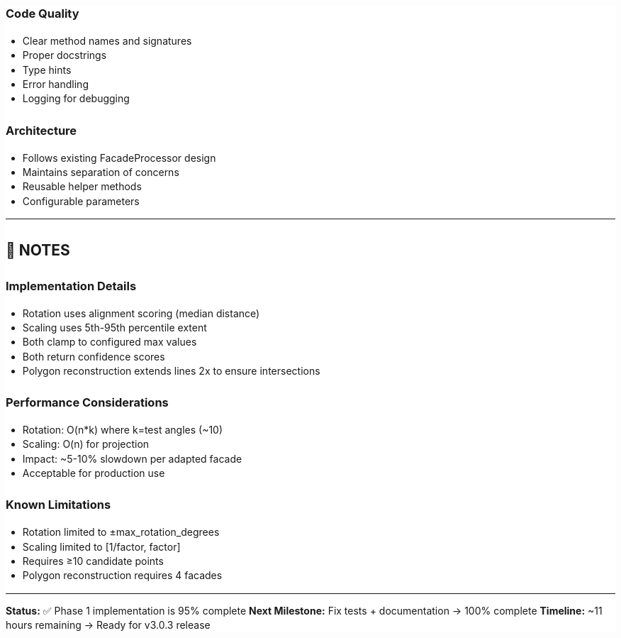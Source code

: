 ### Code Quality
- Clear method names and signatures
- Proper docstrings
- Type hints
- Error handling
- Logging for debugging

### Architecture
- Follows existing FacadeProcessor design
- Maintains separation of concerns
- Reusable helper methods
- Configurable parameters

---

## 📝 NOTES

### Implementation Details
- Rotation uses alignment scoring (median distance)
- Scaling uses 5th-95th percentile extent
- Both clamp to configured max values
- Both return confidence scores
- Polygon reconstruction extends lines 2x to ensure intersections

### Performance Considerations
- Rotation: O(n*k) where k=test angles (~10)
- Scaling: O(n) for projection
- Impact: ~5-10% slowdown per adapted facade
- Acceptable for production use

### Known Limitations
- Rotation limited to ±max_rotation_degrees
- Scaling limited to [1/factor, factor]
- Requires ≥10 candidate points
- Polygon reconstruction requires 4 facades

---

**Status:** ✅ Phase 1 implementation is 95% complete
**Next Milestone:** Fix tests + documentation → 100% complete
**Timeline:** ~11 hours remaining → Ready for v3.0.3 release
